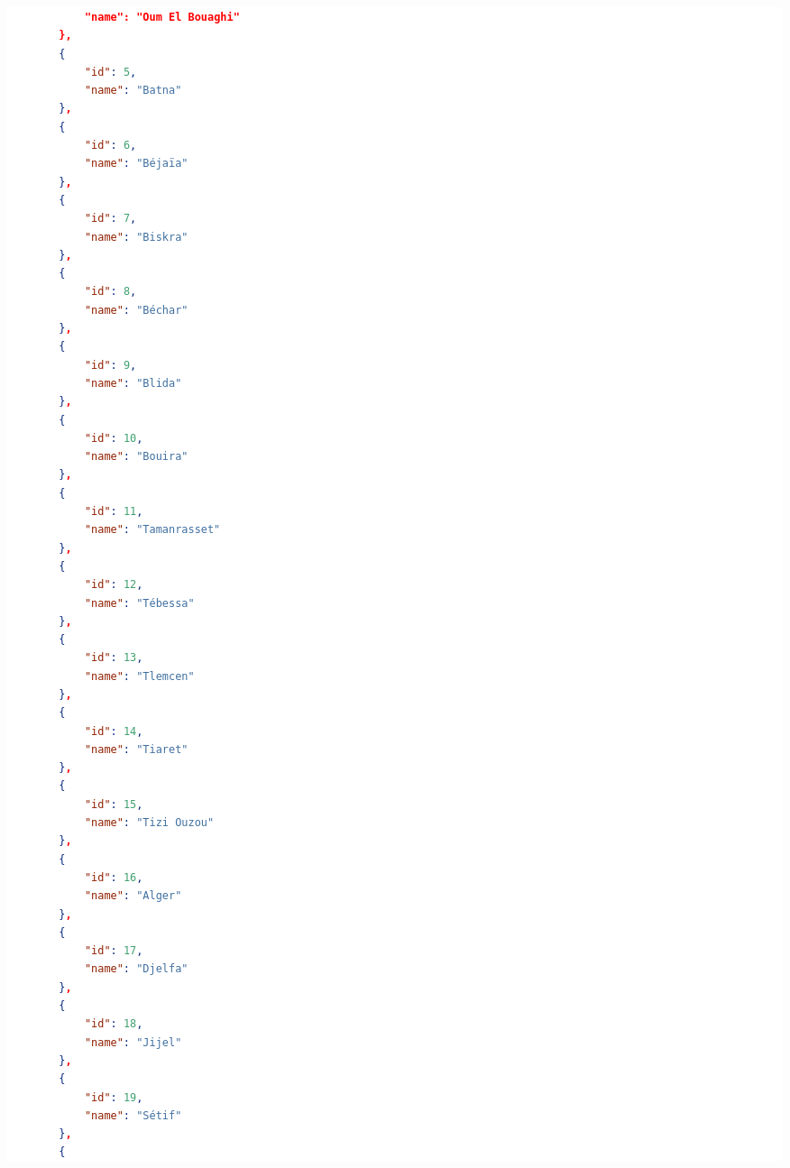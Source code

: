 ```json
            "name": "Oum El Bouaghi"
        },
        {
            "id": 5,
            "name": "Batna"
        },
        {
            "id": 6,
            "name": "Béjaïa"
        },
        {
            "id": 7,
            "name": "Biskra"
        },
        {
            "id": 8,
            "name": "Béchar"
        },
        {
            "id": 9,
            "name": "Blida"
        },
        {
            "id": 10,
            "name": "Bouira"
        },
        {
            "id": 11,
            "name": "Tamanrasset"
        },
        {
            "id": 12,
            "name": "Tébessa"
        },
        {
            "id": 13,
            "name": "Tlemcen"
        },
        {
            "id": 14,
            "name": "Tiaret"
        },
        {
            "id": 15,
            "name": "Tizi Ouzou"
        },
        {
            "id": 16,
            "name": "Alger"
        },
        {
            "id": 17,
            "name": "Djelfa"
        },
        {
            "id": 18,
            "name": "Jijel"
        },
        {
            "id": 19,
            "name": "Sétif"
        },
        {
```